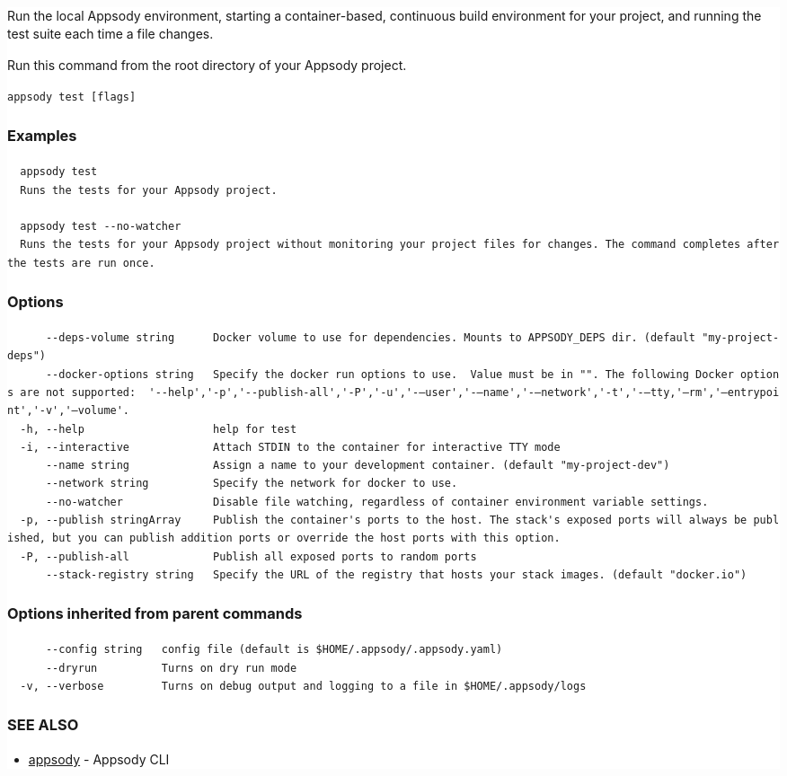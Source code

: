 Run the local Appsody environment, starting a container-based, continuous build environment for your project, and running the test suite each time a file changes.
		
Run this command from the root directory of your Appsody project.

```
appsody test [flags]
```

### Examples

```
  appsody test
  Runs the tests for your Appsody project.
		
  appsody test --no-watcher
  Runs the tests for your Appsody project without monitoring your project files for changes. The command completes after the tests are run once.
```

### Options

```
      --deps-volume string      Docker volume to use for dependencies. Mounts to APPSODY_DEPS dir. (default "my-project-deps")
      --docker-options string   Specify the docker run options to use.  Value must be in "". The following Docker options are not supported:  '--help','-p','--publish-all','-P','-u','-—user','-—name','-—network','-t','-—tty,'—rm','—entrypoint','-v','—volume'.
  -h, --help                    help for test
  -i, --interactive             Attach STDIN to the container for interactive TTY mode
      --name string             Assign a name to your development container. (default "my-project-dev")
      --network string          Specify the network for docker to use.
      --no-watcher              Disable file watching, regardless of container environment variable settings.
  -p, --publish stringArray     Publish the container's ports to the host. The stack's exposed ports will always be published, but you can publish addition ports or override the host ports with this option.
  -P, --publish-all             Publish all exposed ports to random ports
      --stack-registry string   Specify the URL of the registry that hosts your stack images. (default "docker.io")
```

### Options inherited from parent commands

```
      --config string   config file (default is $HOME/.appsody/.appsody.yaml)
      --dryrun          Turns on dry run mode
  -v, --verbose         Turns on debug output and logging to a file in $HOME/.appsody/logs
```

### SEE ALSO

* [appsody](#appsody)	 - Appsody CLI
